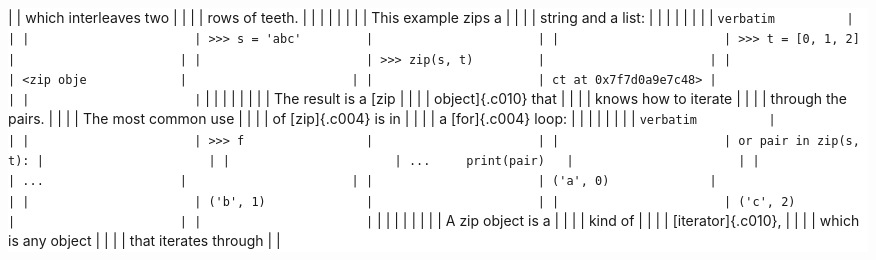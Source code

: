 |                       | which interleaves two |                       |
|                       | rows of teeth.        |                       |
|                       |                       |                       |
|                       | This example zips a   |                       |
|                       | string and a list:    |                       |
|                       |                       |                       |
|                       | ``` verbatim          |                       |
|                       | >>> s = 'abc'         |                       |
|                       | >>> t = [0, 1, 2]     |                       |
|                       | >>> zip(s, t)         |                       |
|                       | <zip obje             |                       |
|                       | ct at 0x7f7d0a9e7c48> |                       |
|                       | ```                   |                       |
|                       |                       |                       |
|                       | The result is a [zip  |                       |
|                       | object]{.c010} that   |                       |
|                       | knows how to iterate  |                       |
|                       | through the pairs.    |                       |
|                       | The most common use   |                       |
|                       | of [zip]{.c004} is in |                       |
|                       | a [for]{.c004} loop:  |                       |
|                       |                       |                       |
|                       | ``` verbatim          |                       |
|                       | >>> f                 |                       |
|                       | or pair in zip(s, t): |                       |
|                       | ...     print(pair)   |                       |
|                       | ...                   |                       |
|                       | ('a', 0)              |                       |
|                       | ('b', 1)              |                       |
|                       | ('c', 2)              |                       |
|                       | ```                   |                       |
|                       |                       |                       |
|                       | A zip object is a     |                       |
|                       | kind of               |                       |
|                       | [iterator]{.c010},    |                       |
|                       | which is any object   |                       |
|                       | that iterates through |                       |